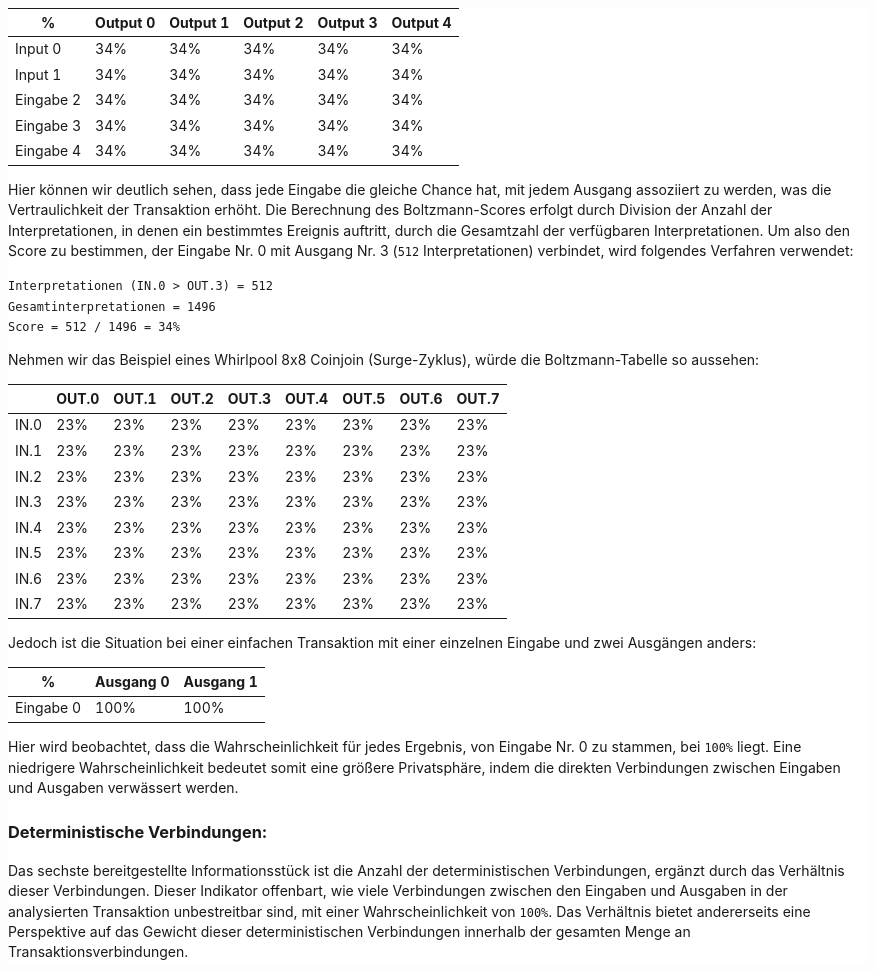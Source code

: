 | %       | Output 0 | Output 1 | Output 2 | Output 3 | Output 4 |
| ------- | -------- | -------- | -------- | -------- | -------- |
| Input 0 | 34%      | 34%      | 34%      | 34%      | 34%      |
| Input 1 | 34%      | 34%      | 34%      | 34%      | 34%      |
| Eingabe 2 | 34%      | 34%      | 34%      | 34%      | 34%      |
| Eingabe 3 | 34%      | 34%      | 34%      | 34%      | 34%      |
| Eingabe 4 | 34%      | 34%      | 34%      | 34%      | 34%      |


Hier können wir deutlich sehen, dass jede Eingabe die gleiche Chance hat, mit jedem Ausgang assoziiert zu werden, was die Vertraulichkeit der Transaktion erhöht.
Die Berechnung des Boltzmann-Scores erfolgt durch Division der Anzahl der Interpretationen, in denen ein bestimmtes Ereignis auftritt, durch die Gesamtzahl der verfügbaren Interpretationen. Um also den Score zu bestimmen, der Eingabe Nr. 0 mit Ausgang Nr. 3 (`512` Interpretationen) verbindet, wird folgendes Verfahren verwendet:
```plaintext
Interpretationen (IN.0 > OUT.3) = 512
Gesamtinterpretationen = 1496
Score = 512 / 1496 = 34%
```

Nehmen wir das Beispiel eines Whirlpool 8x8 Coinjoin (Surge-Zyklus), würde die Boltzmann-Tabelle so aussehen:

|       | OUT.0 | OUT.1 | OUT.2 | OUT.3 | OUT.4 | OUT.5 | OUT.6 | OUT.7 |
|-------|-------|-------|-------|-------|-------|-------|-------|-------|
| IN.0  | 23%   | 23%   | 23%   | 23%   | 23%   | 23%   | 23%   | 23%   |
| IN.1  | 23%   | 23%   | 23%   | 23%   | 23%   | 23%   | 23%   | 23%   |
| IN.2  | 23%   | 23%   | 23%   | 23%   | 23%   | 23%   | 23%   | 23%   |
| IN.3  | 23%   | 23%   | 23%   | 23%   | 23%   | 23%   | 23%   | 23%   |
| IN.4  | 23%   | 23%   | 23%   | 23%   | 23%   | 23%   | 23%   | 23%   |
| IN.5  | 23%   | 23%   | 23%   | 23%   | 23%   | 23%   | 23%   | 23%   |
| IN.6  | 23%   | 23%   | 23%   | 23%   | 23%   | 23%   | 23%   | 23%   |
| IN.7  | 23%   | 23%   | 23%   | 23%   | 23%   | 23%   | 23%   | 23%   |


Jedoch ist die Situation bei einer einfachen Transaktion mit einer einzelnen Eingabe und zwei Ausgängen anders:

| %       | Ausgang 0 | Ausgang 1 |
|---------|-----------|-----------|
| Eingabe 0 | 100%     | 100%     |


Hier wird beobachtet, dass die Wahrscheinlichkeit für jedes Ergebnis, von Eingabe Nr. 0 zu stammen, bei `100%` liegt. Eine niedrigere Wahrscheinlichkeit bedeutet somit eine größere Privatsphäre, indem die direkten Verbindungen zwischen Eingaben und Ausgaben verwässert werden.
### Deterministische Verbindungen:
Das sechste bereitgestellte Informationsstück ist die Anzahl der deterministischen Verbindungen, ergänzt durch das Verhältnis dieser Verbindungen. Dieser Indikator offenbart, wie viele Verbindungen zwischen den Eingaben und Ausgaben in der analysierten Transaktion unbestreitbar sind, mit einer Wahrscheinlichkeit von `100%`. Das Verhältnis bietet andererseits eine Perspektive auf das Gewicht dieser deterministischen Verbindungen innerhalb der gesamten Menge an Transaktionsverbindungen.